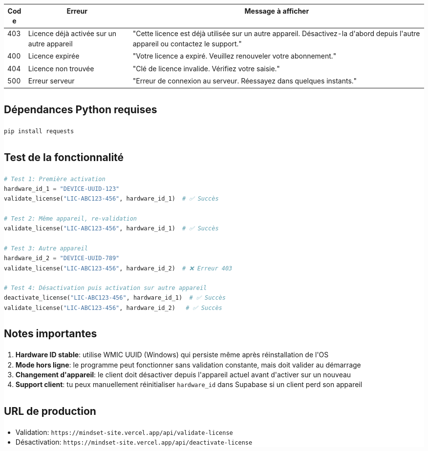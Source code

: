 | Code | Erreur | Message à afficher |
|------|--------|-------------------|
| 403  | Licence déjà activée sur un autre appareil | "Cette licence est déjà utilisée sur un autre appareil. Désactivez-la d'abord depuis l'autre appareil ou contactez le support." |
| 400  | Licence expirée | "Votre licence a expiré. Veuillez renouveler votre abonnement." |
| 404  | Licence non trouvée | "Clé de licence invalide. Vérifiez votre saisie." |
| 500  | Erreur serveur | "Erreur de connexion au serveur. Réessayez dans quelques instants." |

## Dépendances Python requises

```bash
pip install requests
```

## Test de la fonctionnalité

```python
# Test 1: Première activation
hardware_id_1 = "DEVICE-UUID-123"
validate_license("LIC-ABC123-456", hardware_id_1)  # ✅ Succès

# Test 2: Même appareil, re-validation
validate_license("LIC-ABC123-456", hardware_id_1)  # ✅ Succès

# Test 3: Autre appareil
hardware_id_2 = "DEVICE-UUID-789"
validate_license("LIC-ABC123-456", hardware_id_2)  # ❌ Erreur 403

# Test 4: Désactivation puis activation sur autre appareil
deactivate_license("LIC-ABC123-456", hardware_id_1)  # ✅ Succès
validate_license("LIC-ABC123-456", hardware_id_2)   # ✅ Succès
```

## Notes importantes

1. **Hardware ID stable**: utilise WMIC UUID (Windows) qui persiste même après réinstallation de l'OS
2. **Mode hors ligne**: le programme peut fonctionner sans validation constante, mais doit valider au démarrage
3. **Changement d'appareil**: le client doit désactiver depuis l'appareil actuel avant d'activer sur un nouveau
4. **Support client**: tu peux manuellement réinitialiser `hardware_id` dans Supabase si un client perd son appareil

## URL de production

- Validation: `https://mindset-site.vercel.app/api/validate-license`
- Désactivation: `https://mindset-site.vercel.app/api/deactivate-license`

